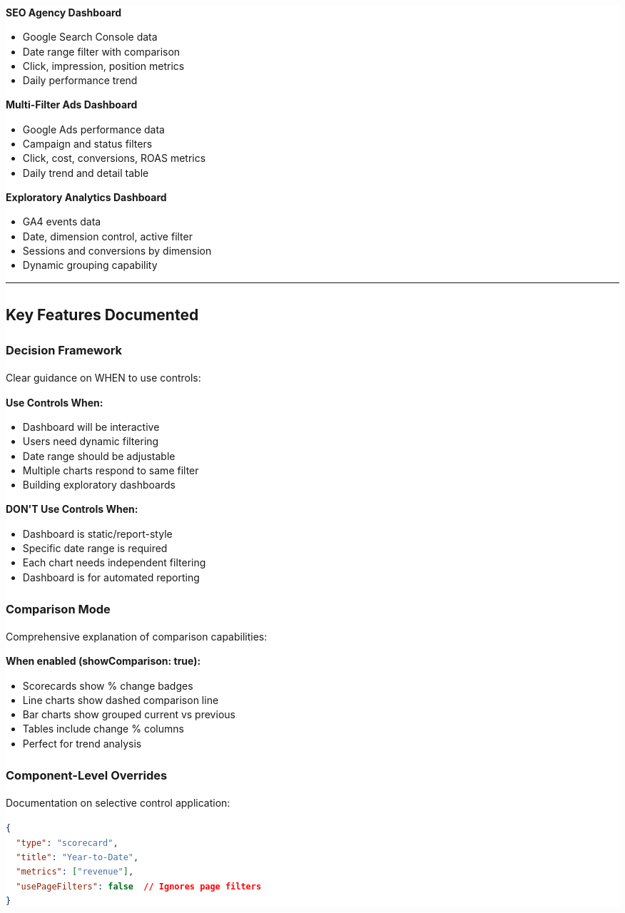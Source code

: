 **SEO Agency Dashboard**
- Google Search Console data
- Date range filter with comparison
- Click, impression, position metrics
- Daily performance trend

**Multi-Filter Ads Dashboard**
- Google Ads performance data
- Campaign and status filters
- Click, cost, conversions, ROAS metrics
- Daily trend and detail table

**Exploratory Analytics Dashboard**
- GA4 events data
- Date, dimension control, active filter
- Sessions and conversions by dimension
- Dynamic grouping capability

---

## Key Features Documented

### Decision Framework
Clear guidance on WHEN to use controls:

**Use Controls When:**
- Dashboard will be interactive
- Users need dynamic filtering
- Date range should be adjustable
- Multiple charts respond to same filter
- Building exploratory dashboards

**DON'T Use Controls When:**
- Dashboard is static/report-style
- Specific date range is required
- Each chart needs independent filtering
- Dashboard is for automated reporting

### Comparison Mode
Comprehensive explanation of comparison capabilities:

**When enabled (showComparison: true):**
- Scorecards show % change badges
- Line charts show dashed comparison line
- Bar charts show grouped current vs previous
- Tables include change % columns
- Perfect for trend analysis

### Component-Level Overrides
Documentation on selective control application:

```json
{
  "type": "scorecard",
  "title": "Year-to-Date",
  "metrics": ["revenue"],
  "usePageFilters": false  // Ignores page filters
}
```
